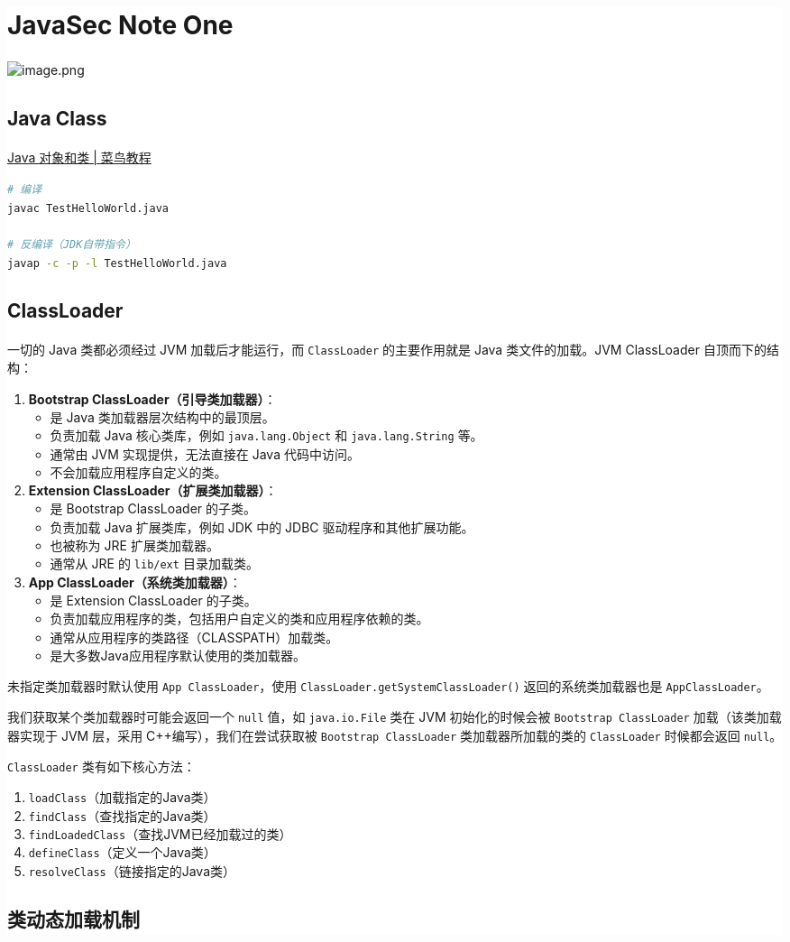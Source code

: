 # JavaSec Note One

![image.png](https://img.ma5hr00m.top/blog/20240320164047.png)

## Java Class

[Java 对象和类 | 菜鸟教程](https://www.runoob.com/java/java-object-classes.html)

```bash
# 编译
javac TestHelloWorld.java

# 反编译（JDK自带指令）
javap -c -p -l TestHelloWorld.java
```

## ClassLoader

一切的 Java 类都必须经过 JVM 加载后才能运行，而 `ClassLoader` 的主要作用就是 Java 类文件的加载。JVM ClassLoader 自顶而下的结构：

1. **Bootstrap ClassLoader（引导类加载器）**：
    - 是 Java 类加载器层次结构中的最顶层。
    - 负责加载 Java 核心类库，例如 `java.lang.Object` 和 `java.lang.String` 等。
    - 通常由 JVM 实现提供，无法直接在 Java 代码中访问。
    - 不会加载应用程序自定义的类。
2. **Extension ClassLoader（扩展类加载器）**：
    - 是 Bootstrap ClassLoader 的子类。
    - 负责加载 Java 扩展类库，例如 JDK 中的 JDBC 驱动程序和其他扩展功能。
    - 也被称为 JRE 扩展类加载器。
    - 通常从 JRE 的 `lib/ext` 目录加载类。
3. **App ClassLoader（系统类加载器）**：
    - 是 Extension ClassLoader 的子类。
    - 负责加载应用程序的类，包括用户自定义的类和应用程序依赖的类。
    - 通常从应用程序的类路径（CLASSPATH）加载类。
    - 是大多数Java应用程序默认使用的类加载器。

未指定类加载器时默认使用 `App ClassLoader`，使用 `ClassLoader.getSystemClassLoader()` 返回的系统类加载器也是 `AppClassLoader`。

我们获取某个类加载器时可能会返回一个 `null` 值，如 `java.io.File` 类在 JVM 初始化的时候会被 `Bootstrap ClassLoader` 加载（该类加载器实现于 JVM 层，采用 C++编写），我们在尝试获取被 `Bootstrap ClassLoader` 类加载器所加载的类的 `ClassLoader` 时候都会返回 `null`。

`ClassLoader` 类有如下核心方法：

1. `loadClass`（加载指定的Java类）
2. `findClass`（查找指定的Java类）
3. `findLoadedClass`（查找JVM已经加载过的类）
4. `defineClass`（定义一个Java类）
5. `resolveClass`（链接指定的Java类）

## 类动态加载机制
